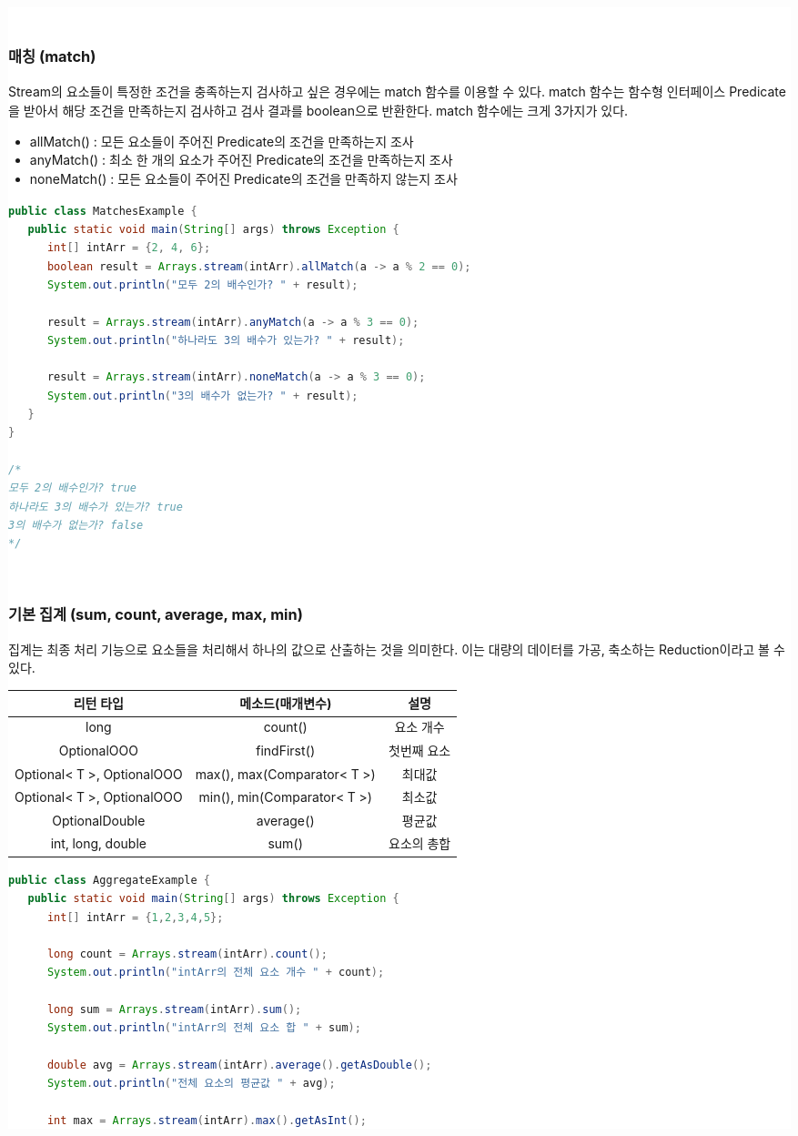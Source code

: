 </br>

### 매칭 (match)

Stream의 요소들이 특정한 조건을 충족하는지 검사하고 싶은 경우에는 match 함수를 이용할 수 있다. match 함수는 함수형 인터페이스 Predicate을 받아서 해당 조건을 만족하는지 검사하고 검사 결과를 boolean으로 반환한다. match 함수에는 크게 3가지가 있다.

- allMatch() : 모든 요소들이 주어진 Predicate의 조건을 만족하는지 조사
- anyMatch() : 최소 한 개의 요소가 주어진 Predicate의 조건을 만족하는지 조사
- noneMatch() : 모든 요소들이 주어진 Predicate의 조건을 만족하지 않는지 조사

```java
public class MatchesExample {
   public static void main(String[] args) throws Exception {
      int[] intArr = {2, 4, 6};
      boolean result = Arrays.stream(intArr).allMatch(a -> a % 2 == 0);
      System.out.println("모두 2의 배수인가? " + result);

      result = Arrays.stream(intArr).anyMatch(a -> a % 3 == 0);
      System.out.println("하나라도 3의 배수가 있는가? " + result);

      result = Arrays.stream(intArr).noneMatch(a -> a % 3 == 0);
      System.out.println("3의 배수가 없는가? " + result);
   }
}

/*
모두 2의 배수인가? true
하나라도 3의 배수가 있는가? true
3의 배수가 없는가? false
*/
```

</br>

### 기본 집계 (sum, count, average, max, min)

집계는 최종 처리 기능으로 요소들을 처리해서 하나의 값으로 산출하는 것을 의미한다. 이는 대량의 데이터를 가공, 축소하는 Reduction이라고 볼 수 있다.

|         리턴 타입          |      메소드(매개변수)       |    설명     |
| :------------------------: | :-------------------------: | :---------: |
|            long            |           count()           |  요소 개수  |
|        OptionalOOO         |         findFirst()         | 첫번째 요소 |
| Optional< T >, OptionalOOO | max(), max(Comparator< T >) |   최대값    |
| Optional< T >, OptionalOOO | min(), min(Comparator< T >) |   최소값    |
|       OptionalDouble       |          average()          |   평균값    |
|     int, long, double      |            sum()            | 요소의 총합 |

```java
public class AggregateExample {
   public static void main(String[] args) throws Exception {
      int[] intArr = {1,2,3,4,5};

      long count = Arrays.stream(intArr).count();
      System.out.println("intArr의 전체 요소 개수 " + count);

      long sum = Arrays.stream(intArr).sum();
      System.out.println("intArr의 전체 요소 합 " + sum);

      double avg = Arrays.stream(intArr).average().getAsDouble();
      System.out.println("전체 요소의 평균값 " + avg);

      int max = Arrays.stream(intArr).max().getAsInt();
```